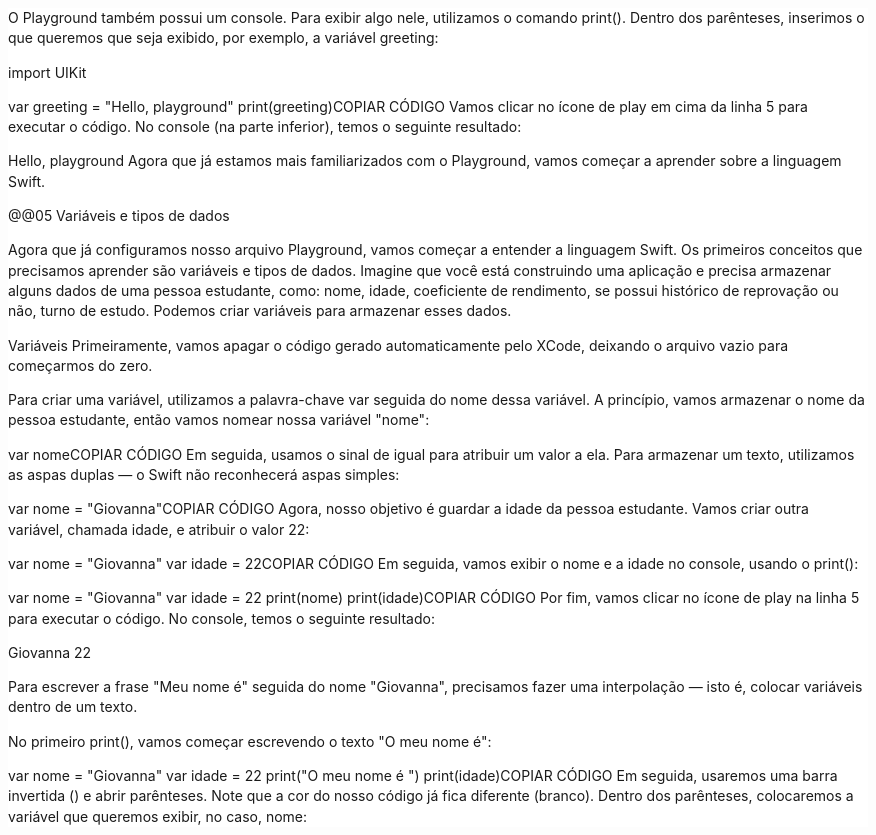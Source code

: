 O Playground também possui um console. Para exibir algo nele, utilizamos o comando print(). Dentro dos parênteses, inserimos o que queremos que seja exibido, por exemplo, a variável greeting:

import UIKit

var greeting = "Hello, playground"
print(greeting)COPIAR CÓDIGO
Vamos clicar no ícone de play em cima da linha 5 para executar o código. No console (na parte inferior), temos o seguinte resultado:

Hello, playground
Agora que já estamos mais familiarizados com o Playground, vamos começar a aprender sobre a linguagem Swift.

@@05
Variáveis e tipos de dados

Agora que já configuramos nosso arquivo Playground, vamos começar a entender a linguagem Swift. Os primeiros conceitos que precisamos aprender são variáveis e tipos de dados.
Imagine que você está construindo uma aplicação e precisa armazenar alguns dados de uma pessoa estudante, como: nome, idade, coeficiente de rendimento, se possui histórico de reprovação ou não, turno de estudo. Podemos criar variáveis para armazenar esses dados.

Variáveis
Primeiramente, vamos apagar o código gerado automaticamente pelo XCode, deixando o arquivo vazio para começarmos do zero.

Para criar uma variável, utilizamos a palavra-chave var seguida do nome dessa variável. A princípio, vamos armazenar o nome da pessoa estudante, então vamos nomear nossa variável "nome":

var nomeCOPIAR CÓDIGO
Em seguida, usamos o sinal de igual para atribuir um valor a ela. Para armazenar um texto, utilizamos as aspas duplas — o Swift não reconhecerá aspas simples:

var nome = "Giovanna"COPIAR CÓDIGO
Agora, nosso objetivo é guardar a idade da pessoa estudante. Vamos criar outra variável, chamada idade, e atribuir o valor 22:

var nome = "Giovanna"
var idade = 22COPIAR CÓDIGO
Em seguida, vamos exibir o nome e a idade no console, usando o print():

var nome = "Giovanna"
var idade = 22
print(nome)
print(idade)COPIAR CÓDIGO
Por fim, vamos clicar no ícone de play na linha 5 para executar o código. No console, temos o seguinte resultado:

Giovanna
22

Para escrever a frase "Meu nome é" seguida do nome "Giovanna", precisamos fazer uma interpolação — isto é, colocar variáveis dentro de um texto.

No primeiro print(), vamos começar escrevendo o texto "O meu nome é":

var nome = "Giovanna"
var idade = 22
print("O meu nome é ")
print(idade)COPIAR CÓDIGO
Em seguida, usaremos uma barra invertida (\) e abrir parênteses. Note que a cor do nosso código já fica diferente (branco). Dentro dos parênteses, colocaremos a variável que queremos exibir, no caso, nome:
